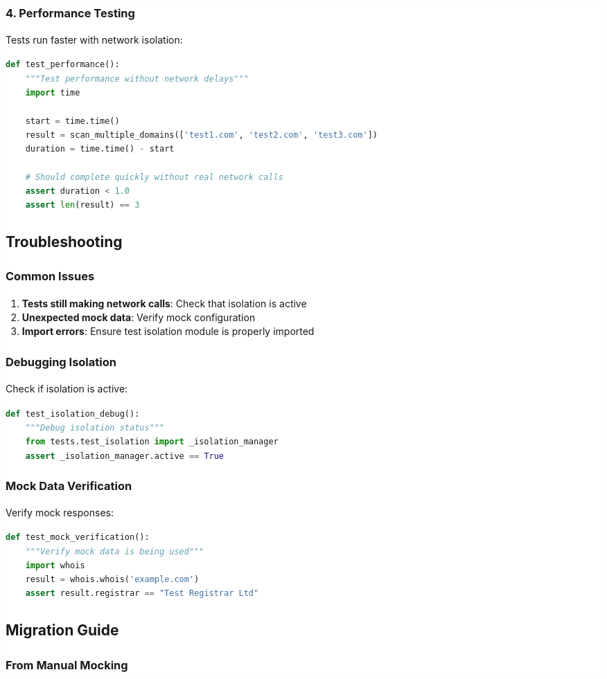 ### 4. Performance Testing

Tests run faster with network isolation:

```python
def test_performance():
    """Test performance without network delays"""
    import time
    
    start = time.time()
    result = scan_multiple_domains(['test1.com', 'test2.com', 'test3.com'])
    duration = time.time() - start
    
    # Should complete quickly without real network calls
    assert duration < 1.0
    assert len(result) == 3
```

## Troubleshooting

### Common Issues

1. **Tests still making network calls**: Check that isolation is active
2. **Unexpected mock data**: Verify mock configuration
3. **Import errors**: Ensure test isolation module is properly imported

### Debugging Isolation

Check if isolation is active:

```python
def test_isolation_debug():
    """Debug isolation status"""
    from tests.test_isolation import _isolation_manager
    assert _isolation_manager.active == True
```

### Mock Data Verification

Verify mock responses:

```python
def test_mock_verification():
    """Verify mock data is being used"""
    import whois
    result = whois.whois('example.com')
    assert result.registrar == "Test Registrar Ltd"
```

## Migration Guide

### From Manual Mocking
